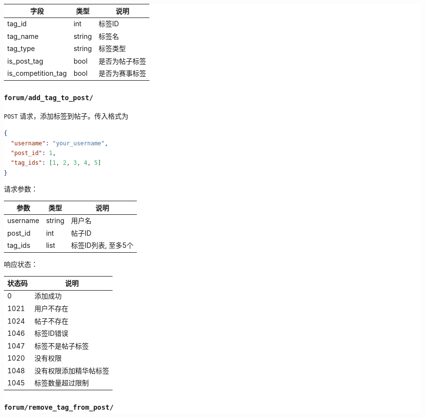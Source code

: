 | 字段 | 类型 | 说明 |
| --- | --- | --- |
| tag_id | int | 标签ID |
| tag_name | string | 标签名 |
| tag_type | string | 标签类型 |
| is_post_tag | bool | 是否为帖子标签 |
| is_competition_tag | bool | 是否为赛事标签 |


### `forum/add_tag_to_post/`

`POST` 请求，添加标签到帖子。传入格式为

```json
{
  "username": "your_username",
  "post_id": 1,
  "tag_ids": [1, 2, 3, 4, 5]
}
```

请求参数：

| 参数 | 类型 | 说明 |
| --- | --- | --- |
| username | string | 用户名 |
| post_id | int | 帖子ID |
| tag_ids | list | 标签ID列表, 至多5个 |

响应状态：

| 状态码 | 说明 |
| --- | --- |
| 0 | 添加成功 |
| 1021 | 用户不存在 |
| 1024 | 帖子不存在 |
| 1046 | 标签ID错误 |
| 1047 | 标签不是帖子标签 |
| 1020 | 没有权限 |
| 1048 | 没有权限添加精华帖标签 |
| 1045 | 标签数量超过限制 |

### `forum/remove_tag_from_post/`
